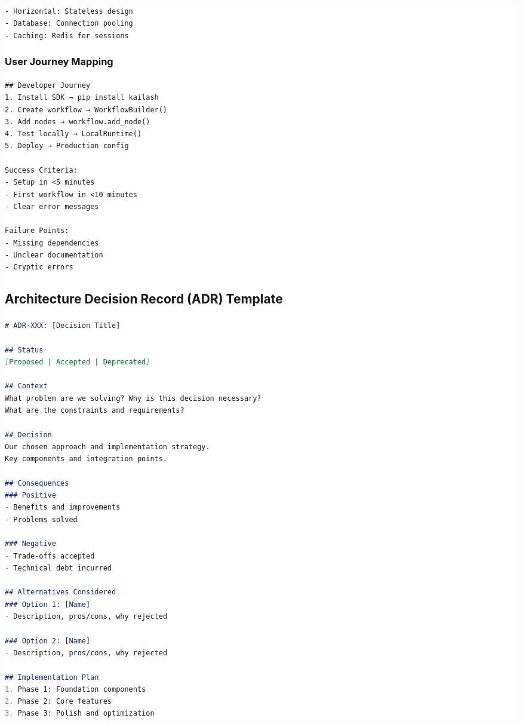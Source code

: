 ```
- Horizontal: Stateless design
- Database: Connection pooling
- Caching: Redis for sessions
```

### User Journey Mapping
```
## Developer Journey
1. Install SDK → pip install kailash
2. Create workflow → WorkflowBuilder()
3. Add nodes → workflow.add_node()
4. Test locally → LocalRuntime()
5. Deploy → Production config

Success Criteria:
- Setup in <5 minutes
- First workflow in <10 minutes
- Clear error messages

Failure Points:
- Missing dependencies
- Unclear documentation
- Cryptic errors
```

## Architecture Decision Record (ADR) Template

```markdown
# ADR-XXX: [Decision Title]

## Status
[Proposed | Accepted | Deprecated]

## Context
What problem are we solving? Why is this decision necessary?
What are the constraints and requirements?

## Decision
Our chosen approach and implementation strategy.
Key components and integration points.

## Consequences
### Positive
- Benefits and improvements
- Problems solved

### Negative
- Trade-offs accepted
- Technical debt incurred

## Alternatives Considered
### Option 1: [Name]
- Description, pros/cons, why rejected

### Option 2: [Name]
- Description, pros/cons, why rejected

## Implementation Plan
1. Phase 1: Foundation components
2. Phase 2: Core features
3. Phase 3: Polish and optimization
```
